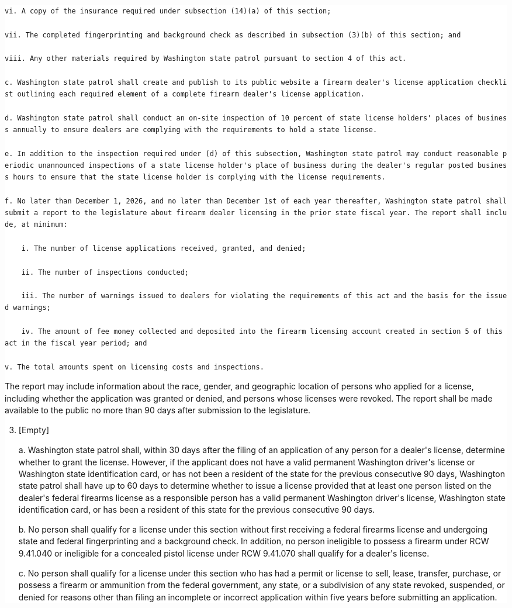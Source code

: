     vi. A copy of the insurance required under subsection (14)(a) of this section;

    vii. The completed fingerprinting and background check as described in subsection (3)(b) of this section; and

    viii. Any other materials required by Washington state patrol pursuant to section 4 of this act.

    c. Washington state patrol shall create and publish to its public website a firearm dealer's license application checklist outlining each required element of a complete firearm dealer's license application.

    d. Washington state patrol shall conduct an on-site inspection of 10 percent of state license holders' places of business annually to ensure dealers are complying with the requirements to hold a state license.

    e. In addition to the inspection required under (d) of this subsection, Washington state patrol may conduct reasonable periodic unannounced inspections of a state license holder's place of business during the dealer's regular posted business hours to ensure that the state license holder is complying with the license requirements.

    f. No later than December 1, 2026, and no later than December 1st of each year thereafter, Washington state patrol shall submit a report to the legislature about firearm dealer licensing in the prior state fiscal year. The report shall include, at minimum:

        i. The number of license applications received, granted, and denied;

        ii. The number of inspections conducted;

        iii. The number of warnings issued to dealers for violating the requirements of this act and the basis for the issued warnings;

        iv. The amount of fee money collected and deposited into the firearm licensing account created in section 5 of this act in the fiscal year period; and

    v. The total amounts spent on licensing costs and inspections.

The report may include information about the race, gender, and geographic location of persons who applied for a license, including whether the application was granted or denied, and persons whose licenses were revoked. The report shall be made available to the public no more than 90 days after submission to the legislature.

3. [Empty]

    a. Washington state patrol shall, within 30 days after the filing of an application of any person for a dealer's license, determine whether to grant the license. However, if the applicant does not have a valid permanent Washington driver's license or Washington state identification card, or has not been a resident of the state for the previous consecutive 90 days, Washington state patrol shall have up to 60 days to determine whether to issue a license provided that at least one person listed on the dealer's federal firearms license as a responsible person has a valid permanent Washington driver's license, Washington state identification card, or has been a resident of this state for the previous consecutive 90 days.

    b. No person shall qualify for a license under this section without first receiving a federal firearms license and undergoing state and federal fingerprinting and a background check. In addition, no person ineligible to possess a firearm under RCW 9.41.040 or ineligible for a concealed pistol license under RCW 9.41.070 shall qualify for a dealer's license.

    c. No person shall qualify for a license under this section who has had a permit or license to sell, lease, transfer, purchase, or possess a firearm or ammunition from the federal government, any state, or a subdivision of any state revoked, suspended, or denied for reasons other than filing an incomplete or incorrect application within five years before submitting an application.

